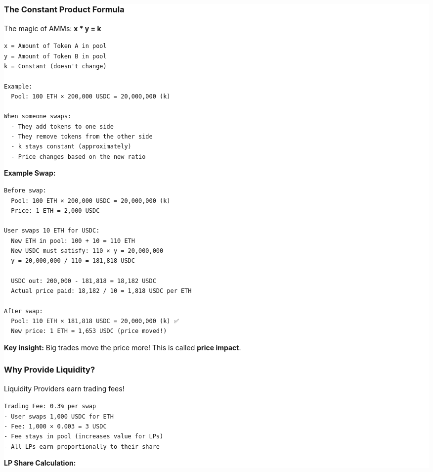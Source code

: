### The Constant Product Formula

The magic of AMMs: **x * y = k**

```
x = Amount of Token A in pool
y = Amount of Token B in pool
k = Constant (doesn't change)

Example:
  Pool: 100 ETH × 200,000 USDC = 20,000,000 (k)

When someone swaps:
  - They add tokens to one side
  - They remove tokens from the other side
  - k stays constant (approximately)
  - Price changes based on the new ratio
```

**Example Swap:**

```
Before swap:
  Pool: 100 ETH × 200,000 USDC = 20,000,000 (k)
  Price: 1 ETH = 2,000 USDC

User swaps 10 ETH for USDC:
  New ETH in pool: 100 + 10 = 110 ETH
  New USDC must satisfy: 110 × y = 20,000,000
  y = 20,000,000 / 110 = 181,818 USDC

  USDC out: 200,000 - 181,818 = 18,182 USDC
  Actual price paid: 18,182 / 10 = 1,818 USDC per ETH

After swap:
  Pool: 110 ETH × 181,818 USDC = 20,000,000 (k) ✅
  New price: 1 ETH = 1,653 USDC (price moved!)
```

**Key insight:** Big trades move the price more! This is called **price impact**.

### Why Provide Liquidity?

Liquidity Providers earn trading fees!

```
Trading Fee: 0.3% per swap
- User swaps 1,000 USDC for ETH
- Fee: 1,000 × 0.003 = 3 USDC
- Fee stays in pool (increases value for LPs)
- All LPs earn proportionally to their share
```

**LP Share Calculation:**
